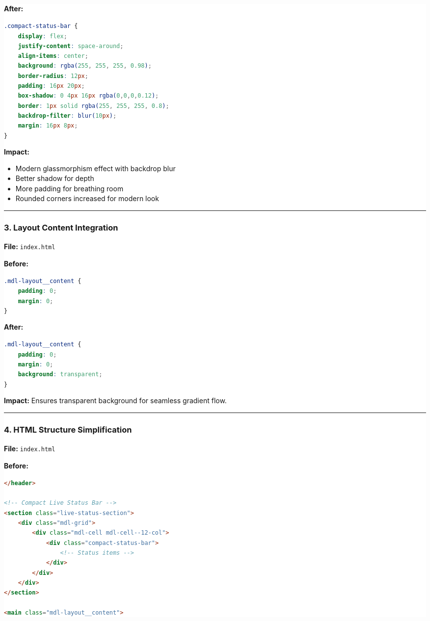 **After:**
```css
.compact-status-bar {
    display: flex;
    justify-content: space-around;
    align-items: center;
    background: rgba(255, 255, 255, 0.98);
    border-radius: 12px;
    padding: 16px 20px;
    box-shadow: 0 4px 16px rgba(0,0,0,0.12);
    border: 1px solid rgba(255, 255, 255, 0.8);
    backdrop-filter: blur(10px);
    margin: 16px 8px;
}
```

**Impact:** 
- Modern glassmorphism effect with backdrop blur
- Better shadow for depth
- More padding for breathing room
- Rounded corners increased for modern look

---

### 3. Layout Content Integration
**File:** `index.html`

**Before:**
```css
.mdl-layout__content {
    padding: 0;
    margin: 0;
}
```

**After:**
```css
.mdl-layout__content {
    padding: 0;
    margin: 0;
    background: transparent;
}
```

**Impact:** Ensures transparent background for seamless gradient flow.

---

### 4. HTML Structure Simplification
**File:** `index.html`

**Before:**
```html
</header>

<!-- Compact Live Status Bar -->
<section class="live-status-section">
    <div class="mdl-grid">
        <div class="mdl-cell mdl-cell--12-col">
            <div class="compact-status-bar">
                <!-- Status items -->
            </div>
        </div>
    </div>
</section>

<main class="mdl-layout__content">
```